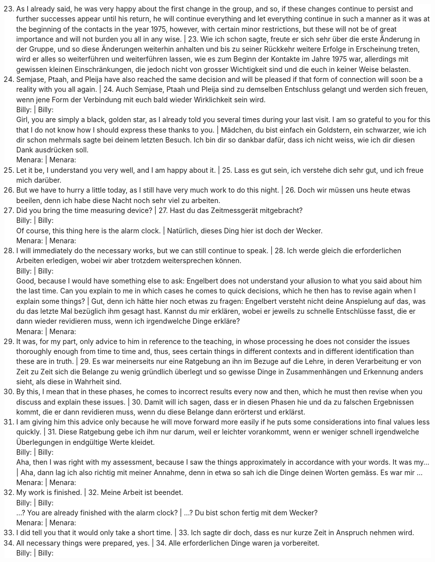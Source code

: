 23. As I already said, he was very happy about the first change in the group, and so, if these changes continue to persist and further successes appear until his return, he will continue everything and let everything continue in such a manner as it was at the beginning of the contacts in the year 1975, however, with certain minor restrictions, but these will not be of great importance and will not burden you all in any wise.  | 23. Wie ich schon sagte, freute er sich sehr über die erste Änderung in der Gruppe, und so diese Änderungen weiterhin anhalten und bis zu seiner Rückkehr weitere Erfolge in Erscheinung treten, wird er alles so weiterführen und weiterführen lassen, wie es zum Beginn der Kontakte im Jahre 1975 war, allerdings mit gewissen kleinen Einschränkungen, die jedoch nicht von grosser Wichtigkeit sind und die euch in keiner Weise belasten.   
24. Semjase, Ptaah, and Pleija have also reached the same decision and will be pleased if that form of connection will soon be a reality with you all again.  | 24. Auch Semjase, Ptaah und Pleija sind zu demselben Entschluss gelangt und werden sich freuen, wenn jene Form der Verbindung mit euch bald wieder Wirklichkeit sein wird.   
Billy:  | Billy:   
Girl, you are simply a black, golden star, as I already told you several times during your last visit. I am so grateful to you for this that I do not know how I should express these thanks to you.  | Mädchen, du bist einfach ein Goldstern, ein schwarzer, wie ich dir schon mehrmals sagte bei deinem letzten Besuch. Ich bin dir so dankbar dafür, dass ich nicht weiss, wie ich dir diesen Dank ausdrücken soll.   
Menara:  | Menara:   
25. Let it be, I understand you very well, and I am happy about it.  | 25. Lass es gut sein, ich verstehe dich sehr gut, und ich freue mich darüber.   
26. But we have to hurry a little today, as I still have very much work to do this night.  | 26. Doch wir müssen uns heute etwas beeilen, denn ich habe diese Nacht noch sehr viel zu arbeiten.   
27. Did you bring the time measuring device?  | 27. Hast du das Zeitmessgerät mitgebracht?   
Billy:  | Billy:   
Of course, this thing here is the alarm clock.  | Natürlich, dieses Ding hier ist doch der Wecker.   
Menara:  | Menara:   
28. I will immediately do the necessary works, but we can still continue to speak.  | 28. Ich werde gleich die erforderlichen Arbeiten erledigen, wobei wir aber trotzdem weitersprechen können.   
Billy:  | Billy:   
Good, because I would have something else to ask: Engelbert does not understand your allusion to what you said about him the last time. Can you explain to me in which cases he comes to quick decisions, which he then has to revise again when I explain some things?  | Gut, denn ich hätte hier noch etwas zu fragen: Engelbert versteht nicht deine Anspielung auf das, was du das letzte Mal bezüglich ihm gesagt hast. Kannst du mir erklären, wobei er jeweils zu schnelle Entschlüsse fasst, die er dann wieder revidieren muss, wenn ich irgendwelche Dinge erkläre?   
Menara:  | Menara:   
29. It was, for my part, only advice to him in reference to the teaching, in whose processing he does not consider the issues thoroughly enough from time to time and, thus, sees certain things in different contexts and in different identification than these are in truth.  | 29. Es war meinerseits nur eine Ratgebung an ihn im Bezuge auf die Lehre, in deren Verarbeitung er von Zeit zu Zeit sich die Belange zu wenig gründlich überlegt und so gewisse Dinge in Zusammenhängen und Erkennung anders sieht, als diese in Wahrheit sind.   
30. By this, I mean that in these phases, he comes to incorrect results every now and then, which he must then revise when you discuss and explain these issues.  | 30. Damit will ich sagen, dass er in diesen Phasen hie und da zu falschen Ergebnissen kommt, die er dann revidieren muss, wenn du diese Belange dann erörterst und erklärst.   
31. I am giving him this advice only because he will move forward more easily if he puts some considerations into final values less quickly.  | 31. Diese Ratgebung gebe ich ihm nur darum, weil er leichter vorankommt, wenn er weniger schnell irgendwelche Überlegungen in endgültige Werte kleidet.   
Billy:  | Billy:   
Aha, then I was right with my assessment, because I saw the things approximately in accordance with your words. It was my…  | Aha, dann lag ich also richtig mit meiner Annahme, denn in etwa so sah ich die Dinge deinen Worten gemäss. Es war mir …   
Menara:  | Menara:   
32. My work is finished.  | 32. Meine Arbeit ist beendet.   
Billy:  | Billy:   
…? You are already finished with the alarm clock?  | …? Du bist schon fertig mit dem Wecker?   
Menara:  | Menara:   
33. I did tell you that it would only take a short time.  | 33. Ich sagte dir doch, dass es nur kurze Zeit in Anspruch nehmen wird.   
34. All necessary things were prepared, yes.  | 34. Alle erforderlichen Dinge waren ja vorbereitet.   
Billy:  | Billy:   